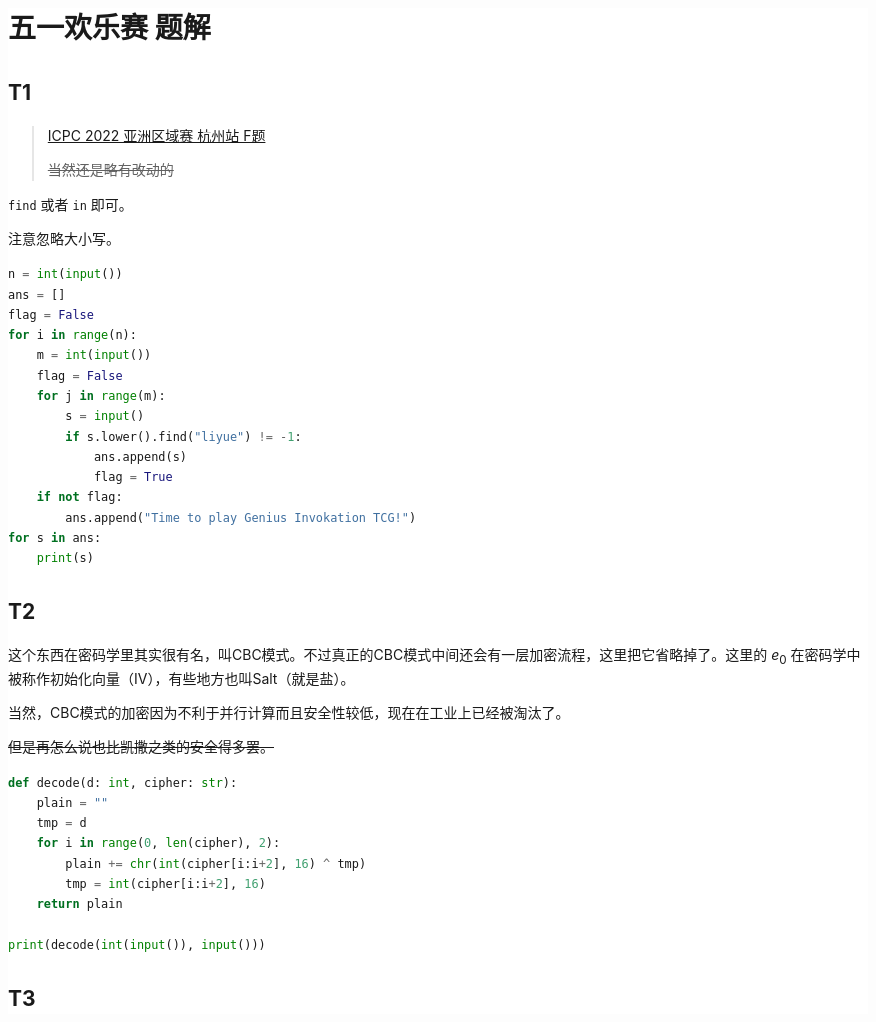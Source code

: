 # 五一欢乐赛 题解

## T1

> [ICPC 2022 亚洲区域赛 杭州站 F题](https://codeforces.com/gym/104090/problem/F)
>
> ~~当然还是略有改动的~~

`find` 或者 `in` 即可。

注意忽略大小写。

```python
n = int(input())
ans = []
flag = False
for i in range(n):
    m = int(input())
    flag = False
    for j in range(m):
        s = input()
        if s.lower().find("liyue") != -1:
            ans.append(s)
            flag = True
    if not flag:
        ans.append("Time to play Genius Invokation TCG!")
for s in ans:
    print(s)
```

## T2

这个东西在密码学里其实很有名，叫CBC模式。不过真正的CBC模式中间还会有一层加密流程，这里把它省略掉了。这里的 $e_0$ 在密码学中被称作初始化向量（IV），有些地方也叫Salt（就是盐）。

当然，CBC模式的加密因为不利于并行计算而且安全性较低，现在在工业上已经被淘汰了。

~~但是再怎么说也比凯撒之类的安全得多罢。~~

```python
def decode(d: int, cipher: str):
    plain = ""
    tmp = d
    for i in range(0, len(cipher), 2):
        plain += chr(int(cipher[i:i+2], 16) ^ tmp)
        tmp = int(cipher[i:i+2], 16)
    return plain

print(decode(int(input()), input()))
```

## T3
